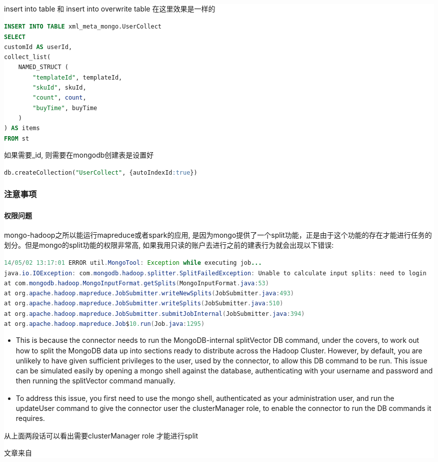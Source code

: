 insert into table  和 insert into overwrite table 在这里效果是一样的

``` sql
INSERT INTO TABLE xml_meta_mongo.UserCollect
SELECT
customId AS userId,
collect_list(
    NAMED_STRUCT (
        "templateId", templateId,
        "skuId", skuId,
        "count", count,
        "buyTime", buyTime
    )
) AS items
FROM st
```

如果需要_id, 则需要在mongodb创建表是设置好

``` sql
db.createCollection("UserCollect", {autoIndexId:true})
```


### 注意事项

#### 权限问题

mongo-hadoop之所以能运行mapreduce或者spark的应用, 是因为mongo提供了一个split功能，正是由于这个功能的存在才能进行任务的划分。但是mongo的split功能的权限非常高,
如果我用只读的账户去进行之前的建表行为就会出现以下错误:

``` java
14/05/02 13:17:01 ERROR util.MongoTool: Exception while executing job...
java.io.IOException: com.mongodb.hadoop.splitter.SplitFailedException: Unable to calculate input splits: need to login
at com.mongodb.hadoop.MongoInputFormat.getSplits(MongoInputFormat.java:53)
at org.apache.hadoop.mapreduce.JobSubmitter.writeNewSplits(JobSubmitter.java:493)
at org.apache.hadoop.mapreduce.JobSubmitter.writeSplits(JobSubmitter.java:510)
at org.apache.hadoop.mapreduce.JobSubmitter.submitJobInternal(JobSubmitter.java:394)
at org.apache.hadoop.mapreduce.Job$10.run(Job.java:1295)
```

* This is because the connector needs to run the MongoDB-internal splitVector DB command, under the covers, to work out how to split the MongoDB data up into sections ready to distribute across the Hadoop Cluster. However, by default, you are unlikely to have given sufficient privileges to the user, used by the connector, to allow this DB command to be run. This issue can be simulated easily by opening a mongo shell against the database, authenticating with your username and password and then running the splitVector command manually.

* To address this issue, you first need to use the mongo shell, authenticated as your administration user, and run the updateUser command to give the connector user the clusterManager role, to enable the connector to run the DB commands it requires.

从上面两段话可以看出需要clusterManager role 才能进行split

文章来自
